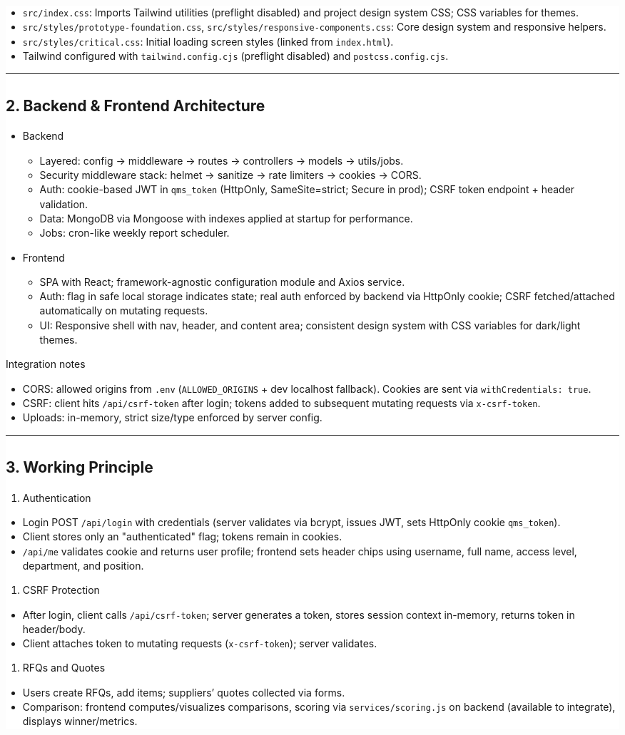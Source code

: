   - `src/index.css`: Imports Tailwind utilities (preflight disabled) and project design system CSS; CSS variables for themes.
  - `src/styles/prototype-foundation.css`, `src/styles/responsive-components.css`: Core design system and responsive helpers.
  - `src/styles/critical.css`: Initial loading screen styles (linked from `index.html`).
  - Tailwind configured with `tailwind.config.cjs` (preflight disabled) and `postcss.config.cjs`.

---

## 2. Backend & Frontend Architecture

- Backend
  - Layered: config → middleware → routes → controllers → models → utils/jobs.
  - Security middleware stack: helmet → sanitize → rate limiters → cookies → CORS.
  - Auth: cookie-based JWT in `qms_token` (HttpOnly, SameSite=strict; Secure in prod); CSRF token endpoint + header validation.
  - Data: MongoDB via Mongoose with indexes applied at startup for performance.
  - Jobs: cron-like weekly report scheduler.

- Frontend
  - SPA with React; framework-agnostic configuration module and Axios service.
  - Auth: flag in safe local storage indicates state; real auth enforced by backend via HttpOnly cookie; CSRF fetched/attached automatically on mutating requests.
  - UI: Responsive shell with nav, header, and content area; consistent design system with CSS variables for dark/light themes.

Integration notes

- CORS: allowed origins from `.env` (`ALLOWED_ORIGINS` + dev localhost fallback). Cookies are sent via `withCredentials: true`.
- CSRF: client hits `/api/csrf-token` after login; tokens added to subsequent mutating requests via `x-csrf-token`.
- Uploads: in-memory, strict size/type enforced by server config.

---

## 3. Working Principle

1. Authentication

  - Login POST `/api/login` with credentials (server validates via bcrypt, issues JWT, sets HttpOnly cookie `qms_token`).
  - Client stores only an "authenticated" flag; tokens remain in cookies.
  - `/api/me` validates cookie and returns user profile; frontend sets header chips using username, full name, access level, department, and position.

1. CSRF Protection

  - After login, client calls `/api/csrf-token`; server generates a token, stores session context in-memory, returns token in header/body.
  - Client attaches token to mutating requests (`x-csrf-token`); server validates.

1. RFQs and Quotes

  - Users create RFQs, add items; suppliers’ quotes collected via forms.
  - Comparison: frontend computes/visualizes comparisons, scoring via `services/scoring.js` on backend (available to integrate), displays winner/metrics.
